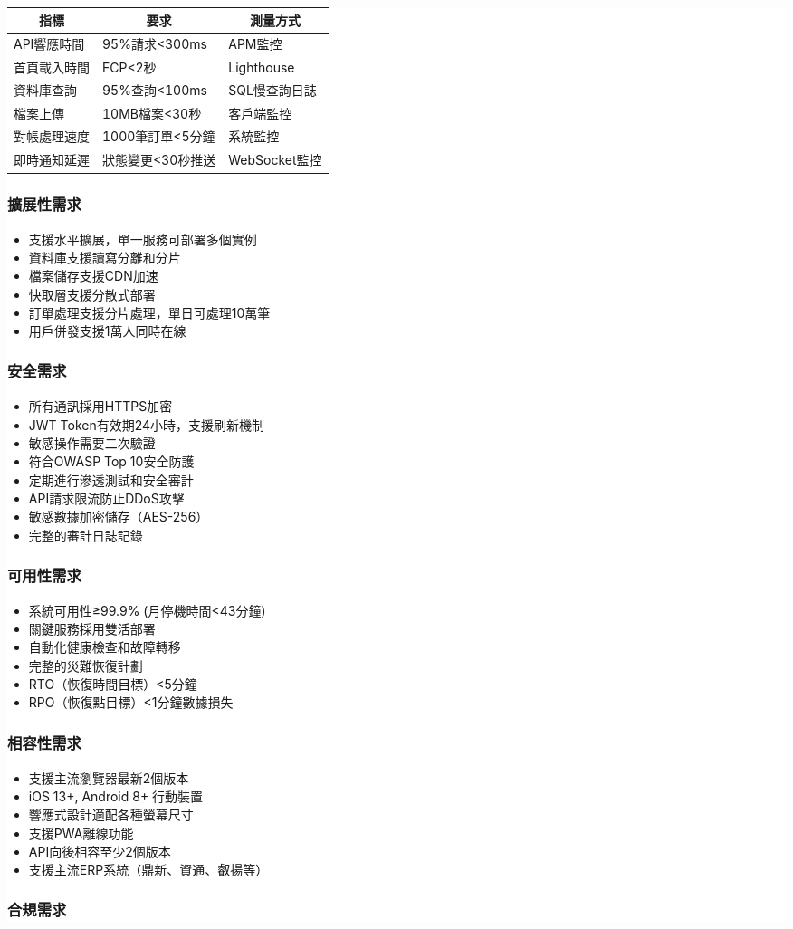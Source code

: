 | 指標         | 要求              | 測量方式      |
| ------------ | ----------------- | ------------- |
| API響應時間  | 95%請求<300ms     | APM監控       |
| 首頁載入時間 | FCP<2秒           | Lighthouse    |
| 資料庫查詢   | 95%查詢<100ms     | SQL慢查詢日誌 |
| 檔案上傳     | 10MB檔案<30秒     | 客戶端監控    |
| 對帳處理速度 | 1000筆訂單<5分鐘  | 系統監控      |
| 即時通知延遲 | 狀態變更<30秒推送 | WebSocket監控 |

### 擴展性需求

- 支援水平擴展，單一服務可部署多個實例
- 資料庫支援讀寫分離和分片
- 檔案儲存支援CDN加速
- 快取層支援分散式部署
- 訂單處理支援分片處理，單日可處理10萬筆
- 用戶併發支援1萬人同時在線

### 安全需求

- 所有通訊採用HTTPS加密
- JWT Token有效期24小時，支援刷新機制
- 敏感操作需要二次驗證
- 符合OWASP Top 10安全防護
- 定期進行滲透測試和安全審計
- API請求限流防止DDoS攻擊
- 敏感數據加密儲存（AES-256）
- 完整的審計日誌記錄

### 可用性需求

- 系統可用性≥99.9% (月停機時間<43分鐘)
- 關鍵服務採用雙活部署
- 自動化健康檢查和故障轉移
- 完整的災難恢復計劃
- RTO（恢復時間目標）<5分鐘
- RPO（恢復點目標）<1分鐘數據損失

### 相容性需求

- 支援主流瀏覽器最新2個版本
- iOS 13+, Android 8+ 行動裝置
- 響應式設計適配各種螢幕尺寸
- 支援PWA離線功能
- API向後相容至少2個版本
- 支援主流ERP系統（鼎新、資通、叡揚等）

### 合規需求
